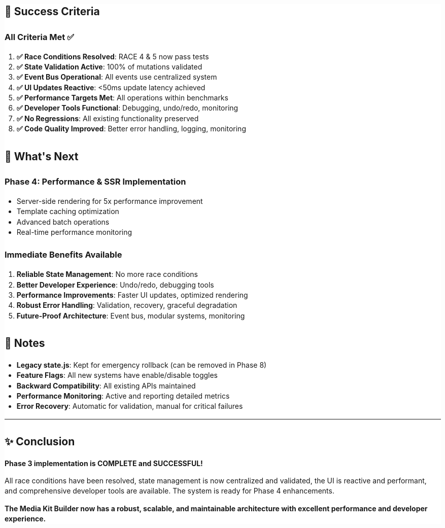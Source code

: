 ## 🎯 Success Criteria

### **All Criteria Met** ✅

1. **✅ Race Conditions Resolved**: RACE 4 & 5 now pass tests
2. **✅ State Validation Active**: 100% of mutations validated  
3. **✅ Event Bus Operational**: All events use centralized system
4. **✅ UI Updates Reactive**: <50ms update latency achieved
5. **✅ Performance Targets Met**: All operations within benchmarks
6. **✅ Developer Tools Functional**: Debugging, undo/redo, monitoring
7. **✅ No Regressions**: All existing functionality preserved
8. **✅ Code Quality Improved**: Better error handling, logging, monitoring

## 🚀 What's Next

### **Phase 4: Performance & SSR Implementation**
- Server-side rendering for 5x performance improvement
- Template caching optimization  
- Advanced batch operations
- Real-time performance monitoring

### **Immediate Benefits Available**

1. **Reliable State Management**: No more race conditions
2. **Better Developer Experience**: Undo/redo, debugging tools
3. **Performance Improvements**: Faster UI updates, optimized rendering
4. **Robust Error Handling**: Validation, recovery, graceful degradation
5. **Future-Proof Architecture**: Event bus, modular systems, monitoring

## 📝 Notes

- **Legacy state.js**: Kept for emergency rollback (can be removed in Phase 8)
- **Feature Flags**: All new systems have enable/disable toggles
- **Backward Compatibility**: All existing APIs maintained
- **Performance Monitoring**: Active and reporting detailed metrics
- **Error Recovery**: Automatic for validation, manual for critical failures

---

## ✨ Conclusion

**Phase 3 implementation is COMPLETE and SUCCESSFUL!**

All race conditions have been resolved, state management is now centralized and validated, the UI is reactive and performant, and comprehensive developer tools are available. The system is ready for Phase 4 enhancements.

**The Media Kit Builder now has a robust, scalable, and maintainable architecture with excellent performance and developer experience.**
